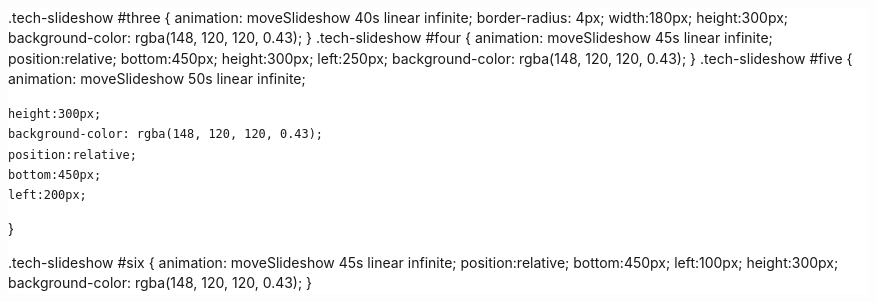 
  .tech-slideshow #three {
    animation: moveSlideshow 40s linear infinite;
    border-radius: 4px;
    width:180px;
    height:300px;
    background-color: rgba(148, 120, 120, 0.43);
  }
  .tech-slideshow #four {
    animation: moveSlideshow 45s linear infinite;
    position:relative;
    bottom:450px;
    height:300px;
    left:250px;
    background-color: rgba(148, 120, 120, 0.43);
  }
  .tech-slideshow #five {
    animation: moveSlideshow 50s linear infinite;

    height:300px;
    background-color: rgba(148, 120, 120, 0.43);
    position:relative;
    bottom:450px;
    left:200px;
  }

  .tech-slideshow #six {
    animation: moveSlideshow 45s linear infinite;
    position:relative;
    bottom:450px;
    left:100px;
    height:300px;
    background-color: rgba(148, 120, 120, 0.43);
  }

 